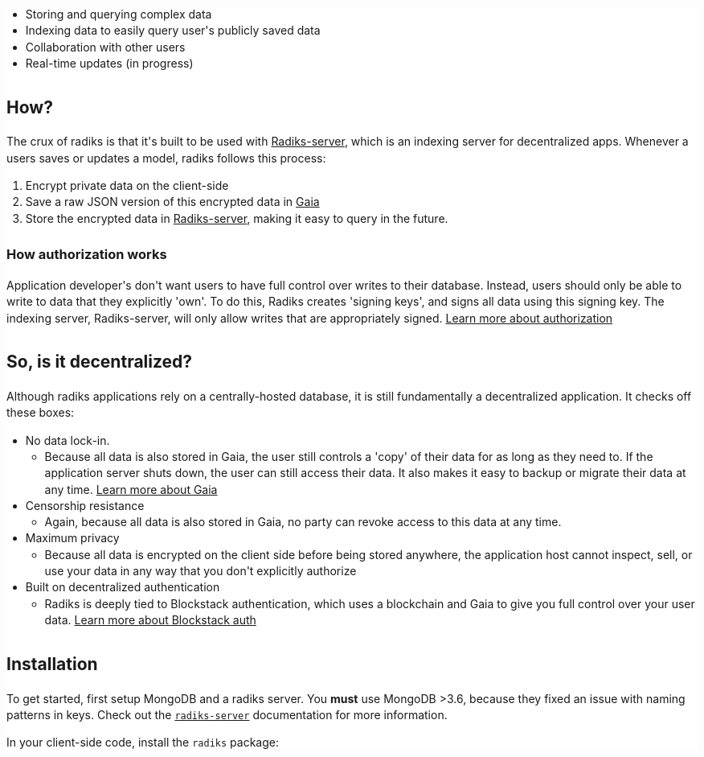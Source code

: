 - Storing and querying complex data
- Indexing data to easily query user's publicly saved data
- Collaboration with other users
- Real-time updates (in progress)

## How?

The crux of radiks is that it's built to be used with [Radiks-server](https://github.com/hstove/radiks-server), which is an indexing server for decentralized apps. Whenever a users saves or updates a model, radiks follows this process:

1. Encrypt private data on the client-side
2. Save a raw JSON version of this encrypted data in [Gaia](https://github.com/blockstack/gaia)
3. Store the encrypted data in [Radiks-server](https://github.com/hstove/radiks-server), making it easy to query in the future.

### How authorization works

Application developer's don't want users to have full control over writes to their database. Instead, users should only be able to write to data that they explicitly 'own'. To do this, Radiks creates 'signing keys', and signs all data using this signing key. The indexing server, Radiks-server, will only allow writes that are appropriately signed. [Learn more about authorization](https://github.com/hstove/radiks-server/tree/master#authorization)

## So, is it decentralized?

Although radiks applications rely on a centrally-hosted database, it is still fundamentally a decentralized application. It checks off these boxes:

- No data lock-in.
  - Because all data is also stored in Gaia, the user still controls a 'copy' of their data for as long as they need to. If the application server shuts down, the user can still access their data. It also makes it easy to backup or migrate their data at any time. [Learn more about Gaia](https://github.com/blockstack/gaia)
- Censorship resistance
  - Again, because all data is also stored in Gaia, no party can revoke access to this data at any time.
- Maximum privacy
  - Because all data is encrypted on the client side before being stored anywhere, the application host cannot inspect, sell, or use your data in any way that you don't explicitly authorize
- Built on decentralized authentication
  - Radiks is deeply tied to Blockstack authentication, which uses a blockchain and Gaia to give you full control over your user data. [Learn more about Blockstack auth](https://github.com/blockstack/blockstack.js/blob/master/src/auth/README.md)

## Installation

To get started, first setup MongoDB and a radiks server. You **must** use MongoDB >3.6, because they fixed an issue with naming patterns in keys. Check out the [`radiks-server`](https://github.com/hstove/radiks-server) documentation for more information.

In your client-side code, install the `radiks` package:
